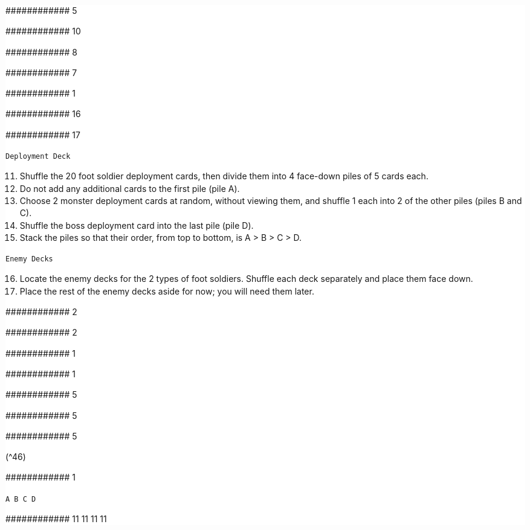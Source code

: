############ 5

############ 10

############ 8

############ 7

############ 1

############ 16

############ 17


```
Deployment Deck
```
11. Shuffle the 20 foot soldier deployment cards,
    then divide them into 4 face-down piles of 5
    cards each.
12. Do not add any additional cards to the first
    pile (pile A).
13. Choose 2 monster deployment cards at
    random, without viewing them, and shuffle 1
    each into 2 of the other piles (piles B and C).
14. Shuffle the boss deployment card into the
    last pile (pile D).
15. Stack the piles so that their order, from top
    to bottom, is A > B > C > D.

```
Enemy Decks
```
16. Locate the enemy decks for the 2 types of
    foot soldiers. Shuffle each deck separately
    and place them face down.
17. Place the rest of the enemy decks aside for
    now; you will need them later.

############ 2

############ 2

############ 1

############ 1

############ 5

############ 5

############ 5

(^46)

############ 1

```
A B C D
```
############ 11 11 11 11
